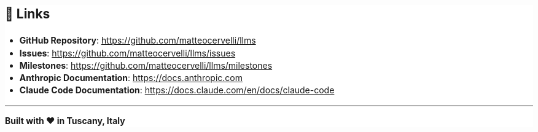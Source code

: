 
## 🔗 Links

- **GitHub Repository**: https://github.com/matteocervelli/llms
- **Issues**: https://github.com/matteocervelli/llms/issues
- **Milestones**: https://github.com/matteocervelli/llms/milestones
- **Anthropic Documentation**: https://docs.anthropic.com
- **Claude Code Documentation**: https://docs.claude.com/en/docs/claude-code

---

**Built with ❤️ in Tuscany, Italy**
